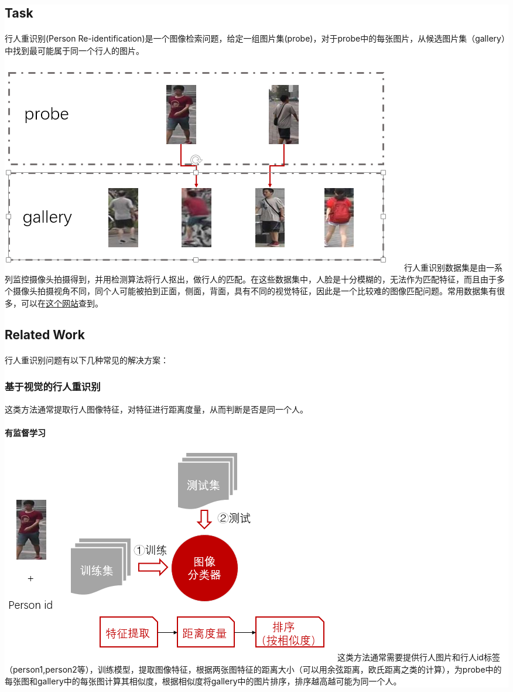 ## Task

行人重识别\(Person Re-identification\)是一个图像检索问题，给定一组图片集\(probe\)，对于probe中的每张图片，从候选图片集（gallery）中找到最可能属于同一个行人的图片。

![](tfusion_1.png)
行人重识别数据集是由一系列监控摄像头拍摄得到，并用检测算法将行人抠出，做行人的匹配。在这些数据集中，人脸是十分模糊的，无法作为匹配特征，而且由于多个摄像头拍摄视角不同，同个人可能被拍到正面，侧面，背面，具有不同的视觉特征，因此是一个比较难的图像匹配问题。常用数据集有很多，可以在[这个网站](http://robustsystems.coe.neu.edu/sites/robustsystems.coe.neu.edu/files/systems/projectpages/reiddataset.html)查到。

## Related Work

行人重识别问题有以下几种常见的解决方案：

### 基于视觉的行人重识别

这类方法通常提取行人图像特征，对特征进行距离度量，从而判断是否是同一个人。

#### 有监督学习

![](tfusion_2.png)
这类方法通常需要提供行人图片和行人id标签（person1,person2等），训练模型，提取图像特征，根据两张图特征的距离大小（可以用余弦距离，欧氏距离之类的计算），为probe中的每张图和gallery中的每张图计算其相似度，根据相似度将gallery中的图片排序，排序越高越可能为同一个人。
